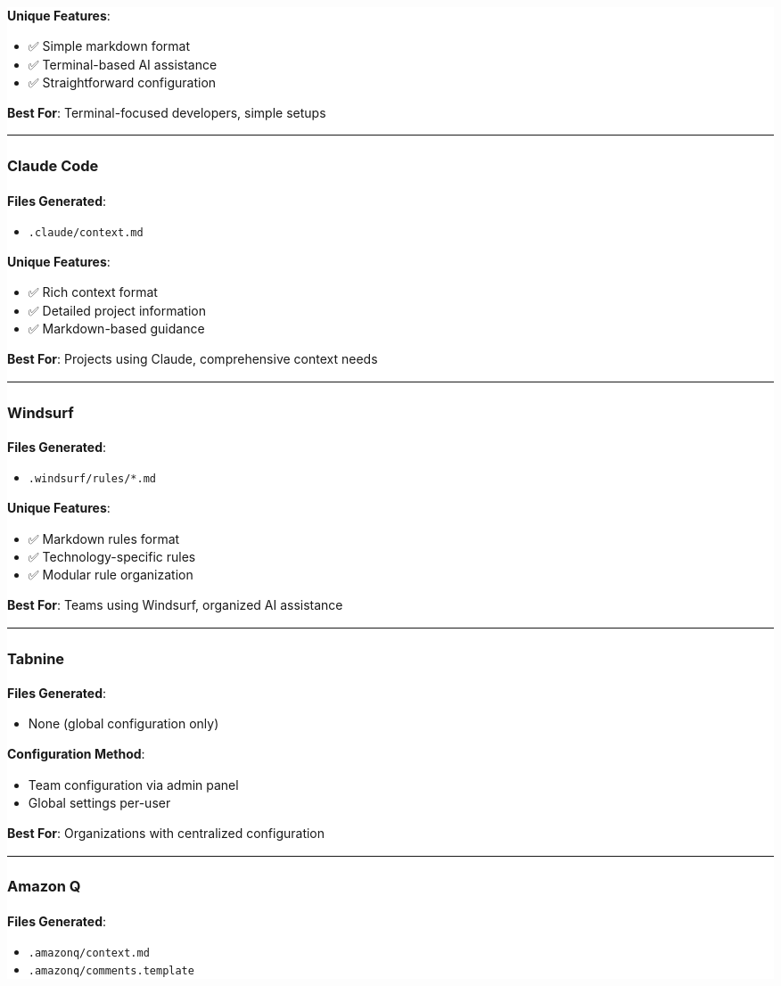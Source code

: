 **Unique Features**:
- ✅ Simple markdown format
- ✅ Terminal-based AI assistance
- ✅ Straightforward configuration

**Best For**: Terminal-focused developers, simple setups

---

### Claude Code

**Files Generated**:
- `.claude/context.md`

**Unique Features**:
- ✅ Rich context format
- ✅ Detailed project information
- ✅ Markdown-based guidance

**Best For**: Projects using Claude, comprehensive context needs

---

### Windsurf

**Files Generated**:
- `.windsurf/rules/*.md`

**Unique Features**:
- ✅ Markdown rules format
- ✅ Technology-specific rules
- ✅ Modular rule organization

**Best For**: Teams using Windsurf, organized AI assistance

---

### Tabnine

**Files Generated**:
- None (global configuration only)

**Configuration Method**:
- Team configuration via admin panel
- Global settings per-user

**Best For**: Organizations with centralized configuration

---

### Amazon Q

**Files Generated**:
- `.amazonq/context.md`
- `.amazonq/comments.template`
